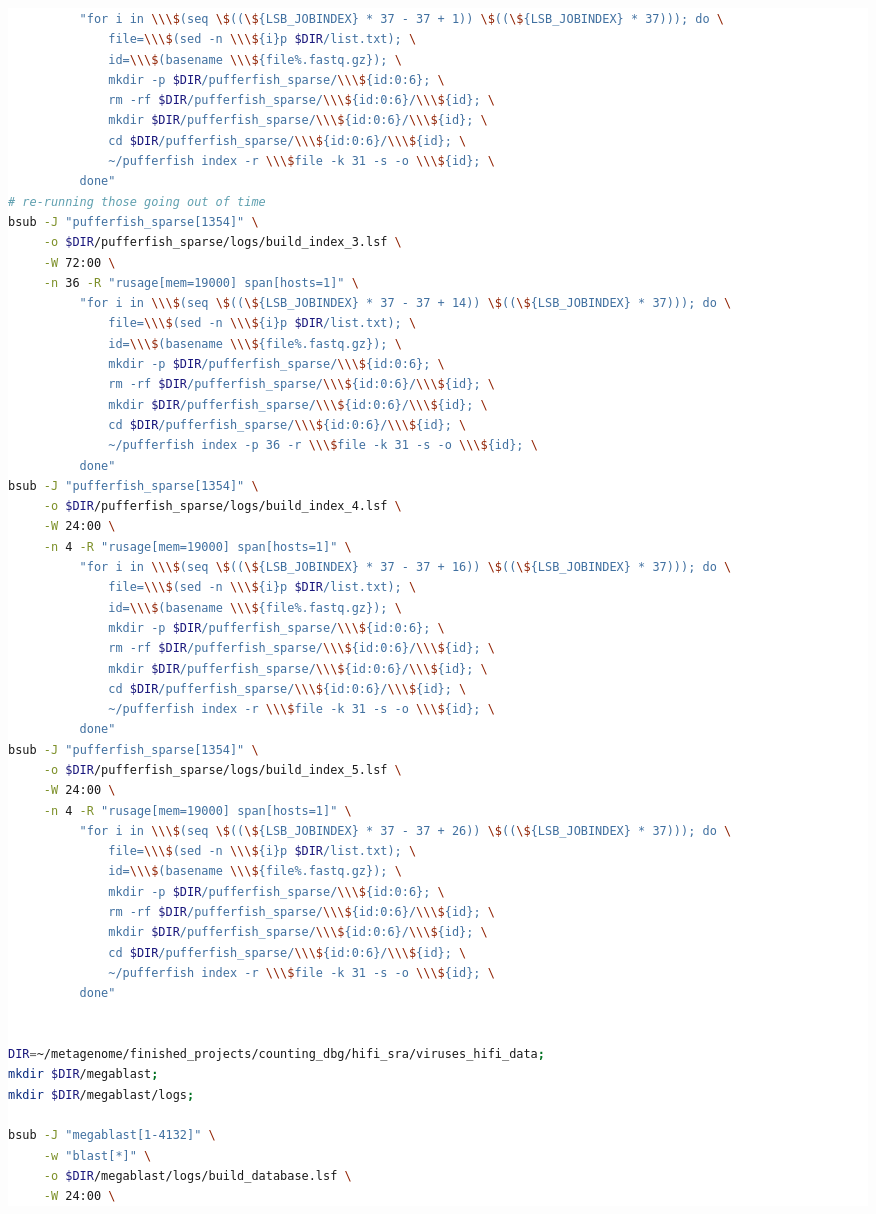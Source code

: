 ```bash
          "for i in \\\$(seq \$((\${LSB_JOBINDEX} * 37 - 37 + 1)) \$((\${LSB_JOBINDEX} * 37))); do \
              file=\\\$(sed -n \\\${i}p $DIR/list.txt); \
              id=\\\$(basename \\\${file%.fastq.gz}); \
              mkdir -p $DIR/pufferfish_sparse/\\\${id:0:6}; \
              rm -rf $DIR/pufferfish_sparse/\\\${id:0:6}/\\\${id}; \
              mkdir $DIR/pufferfish_sparse/\\\${id:0:6}/\\\${id}; \
              cd $DIR/pufferfish_sparse/\\\${id:0:6}/\\\${id}; \
              ~/pufferfish index -r \\\$file -k 31 -s -o \\\${id}; \
          done"
# re-running those going out of time
bsub -J "pufferfish_sparse[1354]" \
     -o $DIR/pufferfish_sparse/logs/build_index_3.lsf \
     -W 72:00 \
     -n 36 -R "rusage[mem=19000] span[hosts=1]" \
          "for i in \\\$(seq \$((\${LSB_JOBINDEX} * 37 - 37 + 14)) \$((\${LSB_JOBINDEX} * 37))); do \
              file=\\\$(sed -n \\\${i}p $DIR/list.txt); \
              id=\\\$(basename \\\${file%.fastq.gz}); \
              mkdir -p $DIR/pufferfish_sparse/\\\${id:0:6}; \
              rm -rf $DIR/pufferfish_sparse/\\\${id:0:6}/\\\${id}; \
              mkdir $DIR/pufferfish_sparse/\\\${id:0:6}/\\\${id}; \
              cd $DIR/pufferfish_sparse/\\\${id:0:6}/\\\${id}; \
              ~/pufferfish index -p 36 -r \\\$file -k 31 -s -o \\\${id}; \
          done"
bsub -J "pufferfish_sparse[1354]" \
     -o $DIR/pufferfish_sparse/logs/build_index_4.lsf \
     -W 24:00 \
     -n 4 -R "rusage[mem=19000] span[hosts=1]" \
          "for i in \\\$(seq \$((\${LSB_JOBINDEX} * 37 - 37 + 16)) \$((\${LSB_JOBINDEX} * 37))); do \
              file=\\\$(sed -n \\\${i}p $DIR/list.txt); \
              id=\\\$(basename \\\${file%.fastq.gz}); \
              mkdir -p $DIR/pufferfish_sparse/\\\${id:0:6}; \
              rm -rf $DIR/pufferfish_sparse/\\\${id:0:6}/\\\${id}; \
              mkdir $DIR/pufferfish_sparse/\\\${id:0:6}/\\\${id}; \
              cd $DIR/pufferfish_sparse/\\\${id:0:6}/\\\${id}; \
              ~/pufferfish index -r \\\$file -k 31 -s -o \\\${id}; \
          done"
bsub -J "pufferfish_sparse[1354]" \
     -o $DIR/pufferfish_sparse/logs/build_index_5.lsf \
     -W 24:00 \
     -n 4 -R "rusage[mem=19000] span[hosts=1]" \
          "for i in \\\$(seq \$((\${LSB_JOBINDEX} * 37 - 37 + 26)) \$((\${LSB_JOBINDEX} * 37))); do \
              file=\\\$(sed -n \\\${i}p $DIR/list.txt); \
              id=\\\$(basename \\\${file%.fastq.gz}); \
              mkdir -p $DIR/pufferfish_sparse/\\\${id:0:6}; \
              rm -rf $DIR/pufferfish_sparse/\\\${id:0:6}/\\\${id}; \
              mkdir $DIR/pufferfish_sparse/\\\${id:0:6}/\\\${id}; \
              cd $DIR/pufferfish_sparse/\\\${id:0:6}/\\\${id}; \
              ~/pufferfish index -r \\\$file -k 31 -s -o \\\${id}; \
          done"


DIR=~/metagenome/finished_projects/counting_dbg/hifi_sra/viruses_hifi_data;
mkdir $DIR/megablast;
mkdir $DIR/megablast/logs;

bsub -J "megablast[1-4132]" \
     -w "blast[*]" \
     -o $DIR/megablast/logs/build_database.lsf \
     -W 24:00 \
```